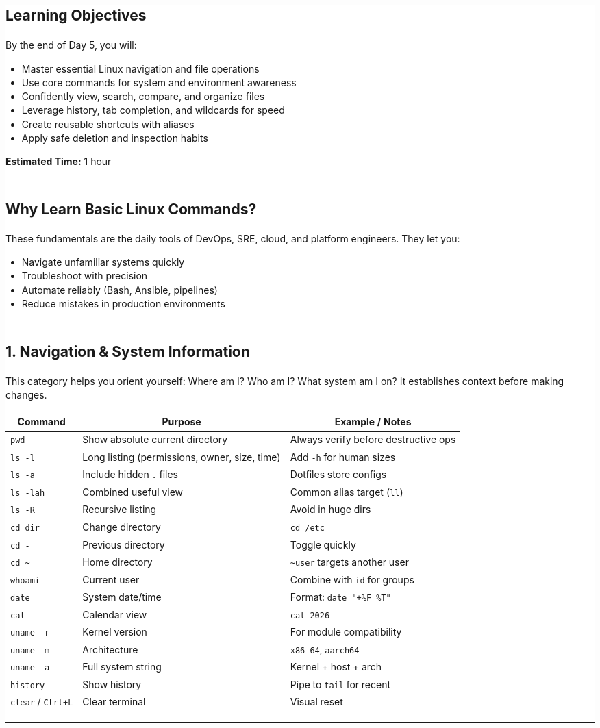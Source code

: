 
## Learning Objectives
By the end of Day 5, you will:
- Master essential Linux navigation and file operations
- Use core commands for system and environment awareness
- Confidently view, search, compare, and organize files
- Leverage history, tab completion, and wildcards for speed
- Create reusable shortcuts with aliases
- Apply safe deletion and inspection habits

**Estimated Time:** 1 hour

---

## Why Learn Basic Linux Commands?
These fundamentals are the daily tools of DevOps, SRE, cloud, and platform engineers. They let you:
- Navigate unfamiliar systems quickly
- Troubleshoot with precision
- Automate reliably (Bash, Ansible, pipelines)
- Reduce mistakes in production environments

---

## 1. Navigation & System Information
This category helps you orient yourself: Where am I? Who am I? What system am I on? It establishes context before making changes.

| Command | Purpose | Example / Notes |
|---------|---------|-----------------|
| `pwd` | Show absolute current directory | Always verify before destructive ops |
| `ls -l` | Long listing (permissions, owner, size, time) | Add `-h` for human sizes |
| `ls -a` | Include hidden `.` files | Dotfiles store configs |
| `ls -lah` | Combined useful view | Common alias target (`ll`) |
| `ls -R` | Recursive listing | Avoid in huge dirs |
| `cd dir` | Change directory | `cd /etc` |
| `cd -` | Previous directory | Toggle quickly |
| `cd ~` | Home directory | `~user` targets another user |
| `whoami` | Current user | Combine with `id` for groups |
| `date` | System date/time | Format: `date "+%F %T"` |
| `cal` | Calendar view | `cal 2026` |
| `uname -r` | Kernel version | For module compatibility |
| `uname -m` | Architecture | `x86_64`, `aarch64` |
| `uname -a` | Full system string | Kernel + host + arch |
| `history` | Show history | Pipe to `tail` for recent |
| `clear` / `Ctrl+L` | Clear terminal | Visual reset |

---